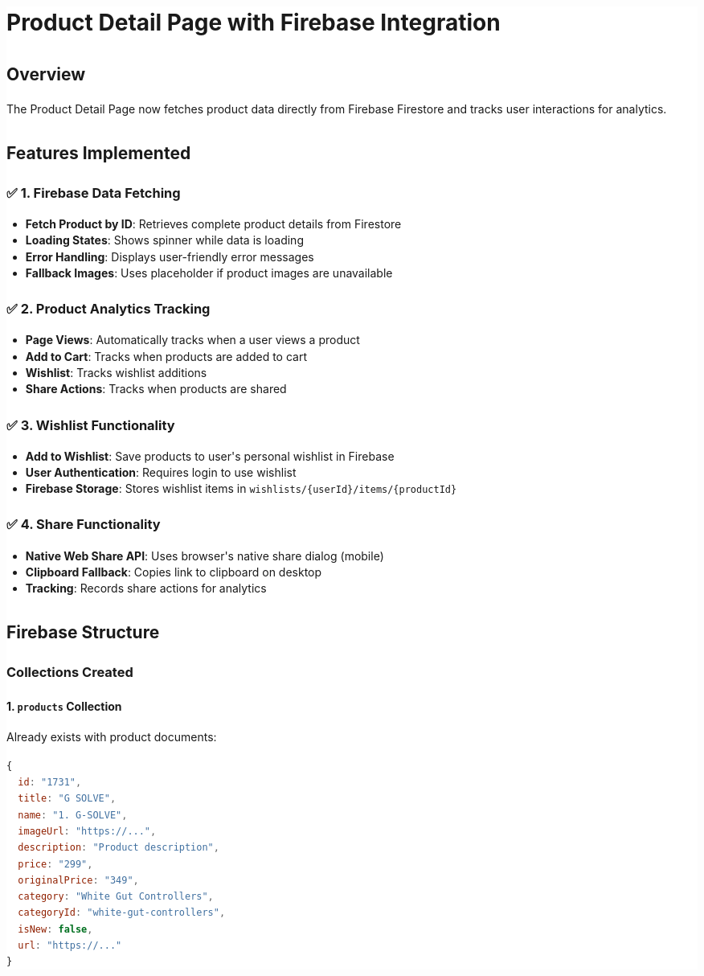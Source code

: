 # Product Detail Page with Firebase Integration

## Overview

The Product Detail Page now fetches product data directly from Firebase Firestore and tracks user interactions for analytics.

## Features Implemented

### ✅ 1. Firebase Data Fetching
- **Fetch Product by ID**: Retrieves complete product details from Firestore
- **Loading States**: Shows spinner while data is loading
- **Error Handling**: Displays user-friendly error messages
- **Fallback Images**: Uses placeholder if product images are unavailable

### ✅ 2. Product Analytics Tracking
- **Page Views**: Automatically tracks when a user views a product
- **Add to Cart**: Tracks when products are added to cart
- **Wishlist**: Tracks wishlist additions
- **Share Actions**: Tracks when products are shared

### ✅ 3. Wishlist Functionality
- **Add to Wishlist**: Save products to user's personal wishlist in Firebase
- **User Authentication**: Requires login to use wishlist
- **Firebase Storage**: Stores wishlist items in `wishlists/{userId}/items/{productId}`

### ✅ 4. Share Functionality
- **Native Web Share API**: Uses browser's native share dialog (mobile)
- **Clipboard Fallback**: Copies link to clipboard on desktop
- **Tracking**: Records share actions for analytics

## Firebase Structure

### Collections Created

#### 1. `products` Collection
Already exists with product documents:
```javascript
{
  id: "1731",
  title: "G SOLVE",
  name: "1. G-SOLVE",
  imageUrl: "https://...",
  description: "Product description",
  price: "299",
  originalPrice: "349",
  category: "White Gut Controllers",
  categoryId: "white-gut-controllers",
  isNew: false,
  url: "https://..."
}
```
